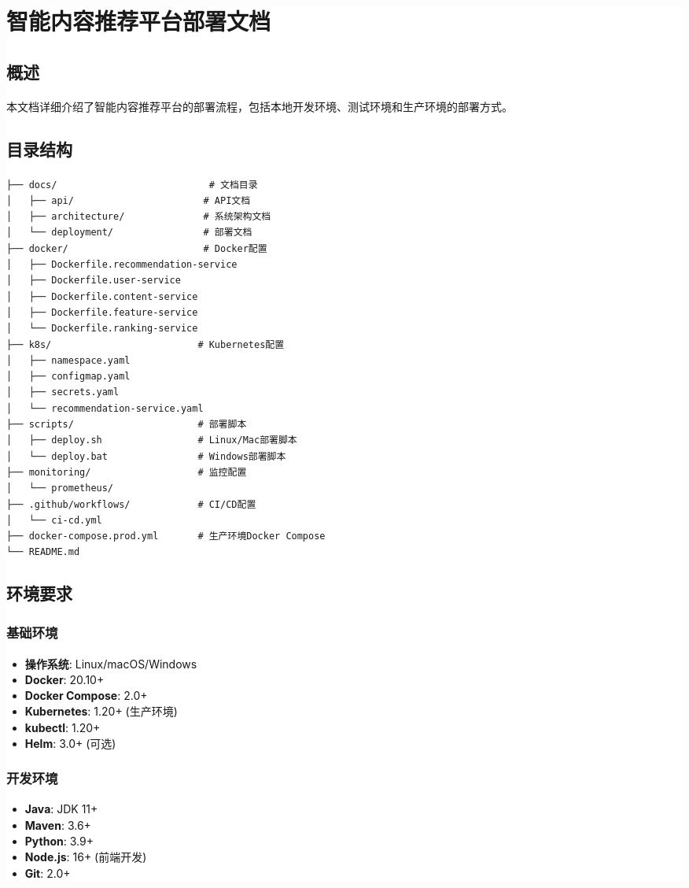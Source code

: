 # 智能内容推荐平台部署文档

## 概述

本文档详细介绍了智能内容推荐平台的部署流程，包括本地开发环境、测试环境和生产环境的部署方式。

## 目录结构

```
├── docs/                           # 文档目录
│   ├── api/                       # API文档
│   ├── architecture/              # 系统架构文档
│   └── deployment/                # 部署文档
├── docker/                        # Docker配置
│   ├── Dockerfile.recommendation-service
│   ├── Dockerfile.user-service
│   ├── Dockerfile.content-service
│   ├── Dockerfile.feature-service
│   └── Dockerfile.ranking-service
├── k8s/                          # Kubernetes配置
│   ├── namespace.yaml
│   ├── configmap.yaml
│   ├── secrets.yaml
│   └── recommendation-service.yaml
├── scripts/                      # 部署脚本
│   ├── deploy.sh                 # Linux/Mac部署脚本
│   └── deploy.bat                # Windows部署脚本
├── monitoring/                   # 监控配置
│   └── prometheus/
├── .github/workflows/            # CI/CD配置
│   └── ci-cd.yml
├── docker-compose.prod.yml       # 生产环境Docker Compose
└── README.md
```

## 环境要求

### 基础环境

- **操作系统**: Linux/macOS/Windows
- **Docker**: 20.10+
- **Docker Compose**: 2.0+
- **Kubernetes**: 1.20+ (生产环境)
- **kubectl**: 1.20+
- **Helm**: 3.0+ (可选)

### 开发环境

- **Java**: JDK 11+
- **Maven**: 3.6+
- **Python**: 3.9+
- **Node.js**: 16+ (前端开发)
- **Git**: 2.0+
